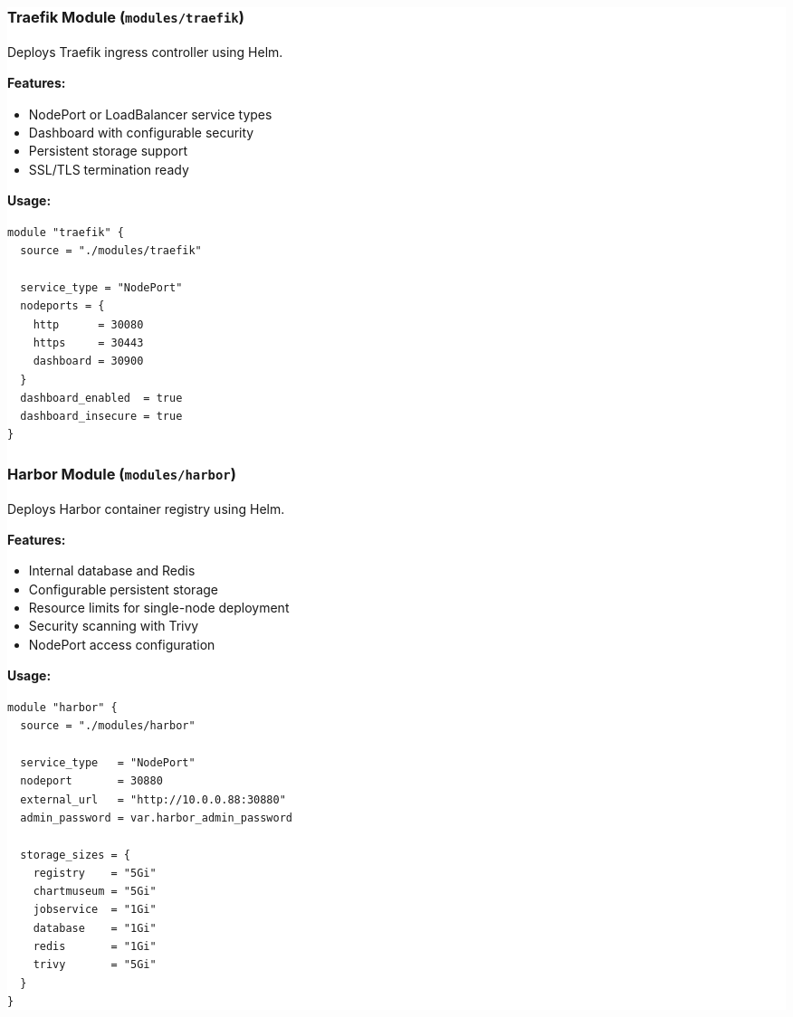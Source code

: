 ### Traefik Module (`modules/traefik`)

Deploys Traefik ingress controller using Helm.

**Features:**
- NodePort or LoadBalancer service types
- Dashboard with configurable security
- Persistent storage support
- SSL/TLS termination ready

**Usage:**
```hcl
module "traefik" {
  source = "./modules/traefik"
  
  service_type = "NodePort"
  nodeports = {
    http      = 30080
    https     = 30443
    dashboard = 30900
  }
  dashboard_enabled  = true
  dashboard_insecure = true
}
```

### Harbor Module (`modules/harbor`)

Deploys Harbor container registry using Helm.

**Features:**
- Internal database and Redis
- Configurable persistent storage
- Resource limits for single-node deployment
- Security scanning with Trivy
- NodePort access configuration

**Usage:**
```hcl
module "harbor" {
  source = "./modules/harbor"
  
  service_type   = "NodePort"
  nodeport       = 30880
  external_url   = "http://10.0.0.88:30880"
  admin_password = var.harbor_admin_password
  
  storage_sizes = {
    registry    = "5Gi"
    chartmuseum = "5Gi"
    jobservice  = "1Gi"
    database    = "1Gi"
    redis       = "1Gi"
    trivy       = "5Gi"
  }
}
```
